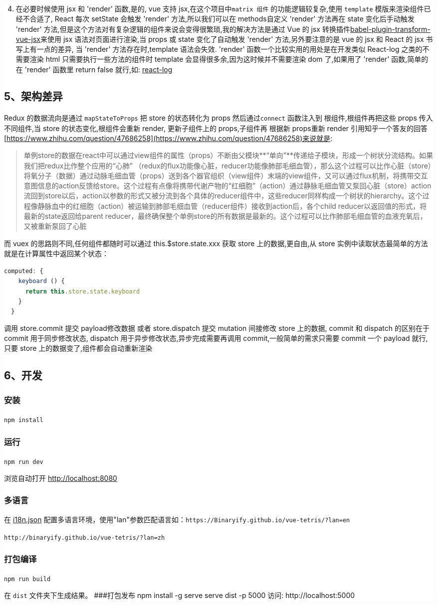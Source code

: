 4. 在必要时候使用 jsx 和 'render' 函数,是的, vue 支持 jsx,在这个项目中`matrix 组件` 的功能逻辑较复杂,使用 `template` 模版来渲染组件已经不合适了, React 每次 setState 会触发 'render' 方法,所以我们可以在 methods自定义 'render' 方法再在 state 变化后手动触发 'render' 方法,但是这个方法对有复杂逻辑的组件来说会变得很繁琐,我的解决方法是通过 Vue 的 jsx 转换插件[babel-plugin-transform-vue-jsx](https://github.com/vuejs/babel-plugin-transform-vue-jsx)来使用 jsx 语法对页面进行渲染,当 props 或 state 变化了自动触发 'render' 方法,另外要注意的是 vue 的 jsx 和 React 的 jsx 书写上有一点的差异, 当 'render' 方法存在时,template 语法会失效. 'render' 函数一个比较实用的用处是在开发类似 React-log 之类的不需要渲染 html 只需要执行一些方法的组件时 template 会显得很多余,因为这时候并不需要渲染 dom 了,如果用了 'render' 函数,简单的在 'render' 函数里 return false 就行,如: [react-log](https://github.com/diegomura/react-log/blob/b1bb695a6997cd1be399170186cf6ff1e27393d7/src/Log.js#L33)

## 5、架构差异
Redux 的数据流向是通过 `mapStateToProps` 把 store 的状态转化为 props 然后通过`connect` 函数注入到 根组件,根组件再把这些 props 传入不同组件,当 store 的状态变化,根组件会重新 render, 更新子组件上的 props,子组件再 根据新 props重新 render
引用知乎一个答友的回答[https://www.zhihu.com/question/47686258](https://www.zhihu.com/question/47686258)来说就是:
>单例store的数据在react中可以通过view组件的属性（props）不断由父模块**“单向”**传递给子模块，形成一个树状分流结构。如果我们把redux比作整个应用的“心肺” （redux的flux功能像心脏，reducer功能像肺部毛细血管），那么这个过程可以比作心脏（store）将氧分子（数据）通过动脉毛细血管（props）送到各个器官组织（view组件）末端的view组件，又可以通过flux机制，将携带交互意图信息的action反馈给store。这个过程有点像将携带代谢产物的“红细胞”（action）通过静脉毛细血管又泵回心脏（store）action流回到store以后，action以参数的形式又被分流到各个具体的reducer组件中，这些reducer同样构成一个树状的hierarchy。这个过程像静脉血中的红细胞（action）被运输到肺部毛细血管（reducer组件）接收到action后，各个child reducer以返回值的形式，将最新的state返回给parent reducer，最终确保整个单例store的所有数据是最新的。这个过程可以比作肺部毛细血管的血液充氧后，又被重新泵回了心脏

而 vuex 的思路则不同,任何组件都随时可以通过 this.$store.state.xxx 获取 store 上的数据,更自由,从 store 实例中读取状态最简单的方法就是在计算属性中返回某个状态：
```js
computed: {
    keyboard () {
      return this.store.state.keyboard
    }
  }
```
调用 store.commit 提交 payload修改数据 或者 store.dispatch 提交 mutation 间接修改 store 上的数据, commit 和 dispatch 的区别在于 commit 用于同步修改状态, dispatch 用于异步修改状态,异步完成需要再调用 commit,一般简单的需求只需要 commit 一个 payload 就行,只要 store 上的数据变了,组件都会自动重新渲染

## 6、开发
### 安装
```
npm install
```
### 运行
```
npm run dev
```
浏览自动打开 [http://localhost:8080](http://localhost:8080)

### 多语言
在 [i18n.json](https://github.com/Binaryify/vue-tetris/blob/master/src/i18n.json) 配置多语言环境，使用"lan"参数匹配语言如：`https://Binaryify.github.io/vue-tetris/?lan=en`

`http://binaryify.github.io/vue-tetris/?lan=zh`
### 打包编译
```
npm run build
```

在 `dist` 文件夹下生成结果。
###打包发布
npm install -g serve
serve dist -p 5000
访问: http://localhost:5000
